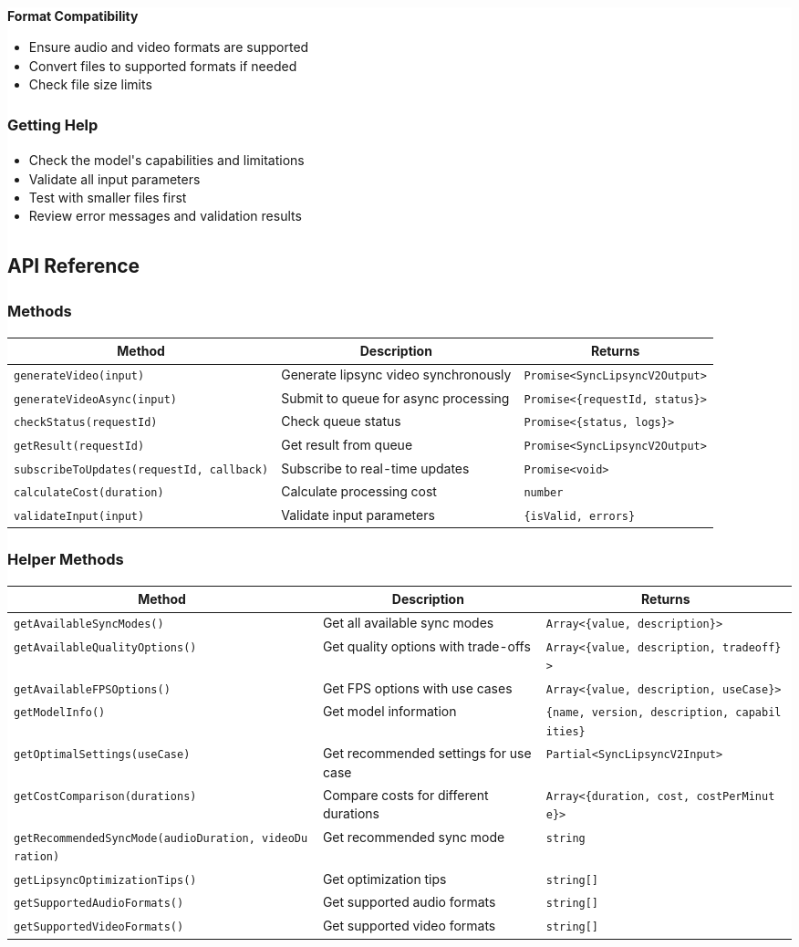 **Format Compatibility**
- Ensure audio and video formats are supported
- Convert files to supported formats if needed
- Check file size limits

### Getting Help

- Check the model's capabilities and limitations
- Validate all input parameters
- Test with smaller files first
- Review error messages and validation results

## API Reference

### Methods

| Method | Description | Returns |
|--------|-------------|---------|
| `generateVideo(input)` | Generate lipsync video synchronously | `Promise<SyncLipsyncV2Output>` |
| `generateVideoAsync(input)` | Submit to queue for async processing | `Promise<{requestId, status}>` |
| `checkStatus(requestId)` | Check queue status | `Promise<{status, logs}>` |
| `getResult(requestId)` | Get result from queue | `Promise<SyncLipsyncV2Output>` |
| `subscribeToUpdates(requestId, callback)` | Subscribe to real-time updates | `Promise<void>` |
| `calculateCost(duration)` | Calculate processing cost | `number` |
| `validateInput(input)` | Validate input parameters | `{isValid, errors}` |

### Helper Methods

| Method | Description | Returns |
|--------|-------------|---------|
| `getAvailableSyncModes()` | Get all available sync modes | `Array<{value, description}>` |
| `getAvailableQualityOptions()` | Get quality options with trade-offs | `Array<{value, description, tradeoff}>` |
| `getAvailableFPSOptions()` | Get FPS options with use cases | `Array<{value, description, useCase}>` |
| `getModelInfo()` | Get model information | `{name, version, description, capabilities}` |
| `getOptimalSettings(useCase)` | Get recommended settings for use case | `Partial<SyncLipsyncV2Input>` |
| `getCostComparison(durations)` | Compare costs for different durations | `Array<{duration, cost, costPerMinute}>` |
| `getRecommendedSyncMode(audioDuration, videoDuration)` | Get recommended sync mode | `string` |
| `getLipsyncOptimizationTips()` | Get optimization tips | `string[]` |
| `getSupportedAudioFormats()` | Get supported audio formats | `string[]` |
| `getSupportedVideoFormats()` | Get supported video formats | `string[]` |
